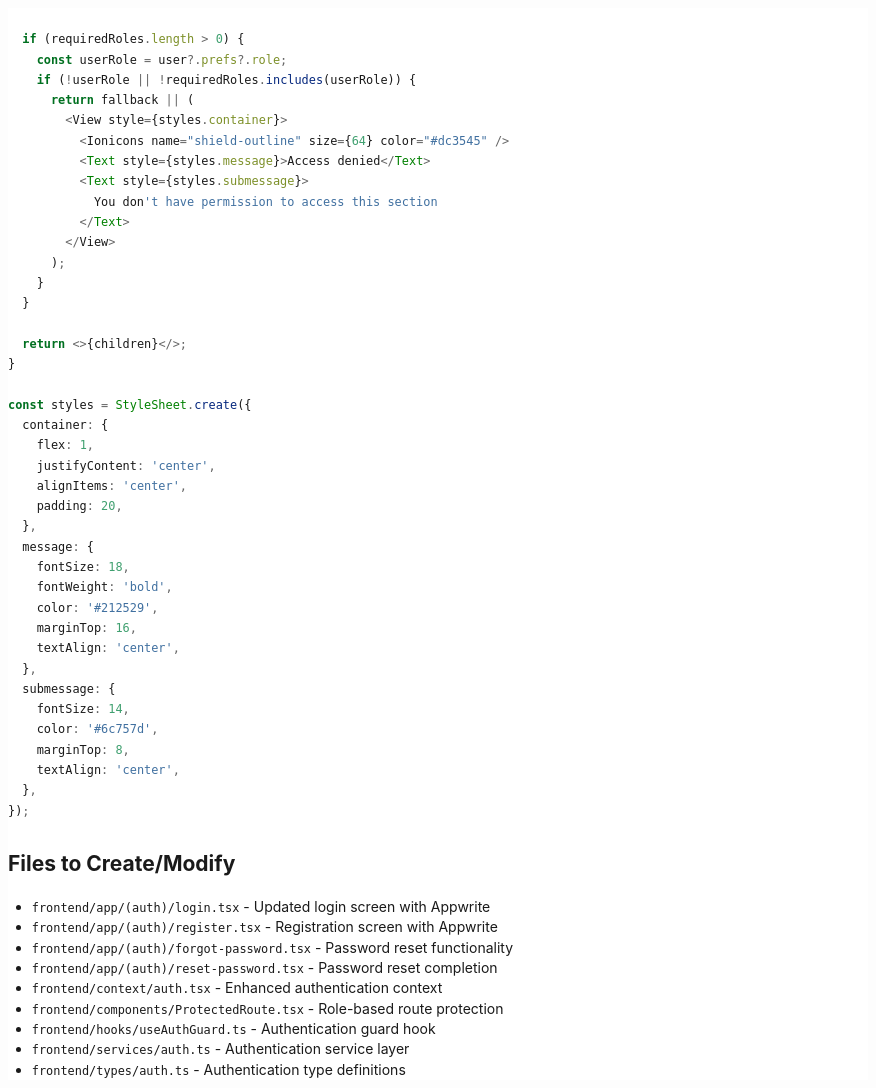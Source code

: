 ```typescript

  if (requiredRoles.length > 0) {
    const userRole = user?.prefs?.role;
    if (!userRole || !requiredRoles.includes(userRole)) {
      return fallback || (
        <View style={styles.container}>
          <Ionicons name="shield-outline" size={64} color="#dc3545" />
          <Text style={styles.message}>Access denied</Text>
          <Text style={styles.submessage}>
            You don't have permission to access this section
          </Text>
        </View>
      );
    }
  }

  return <>{children}</>;
}

const styles = StyleSheet.create({
  container: {
    flex: 1,
    justifyContent: 'center',
    alignItems: 'center',
    padding: 20,
  },
  message: {
    fontSize: 18,
    fontWeight: 'bold',
    color: '#212529',
    marginTop: 16,
    textAlign: 'center',
  },
  submessage: {
    fontSize: 14,
    color: '#6c757d',
    marginTop: 8,
    textAlign: 'center',
  },
});
```

## Files to Create/Modify
- `frontend/app/(auth)/login.tsx` - Updated login screen with Appwrite
- `frontend/app/(auth)/register.tsx` - Registration screen with Appwrite
- `frontend/app/(auth)/forgot-password.tsx` - Password reset functionality
- `frontend/app/(auth)/reset-password.tsx` - Password reset completion
- `frontend/context/auth.tsx` - Enhanced authentication context
- `frontend/components/ProtectedRoute.tsx` - Role-based route protection
- `frontend/hooks/useAuthGuard.ts` - Authentication guard hook
- `frontend/services/auth.ts` - Authentication service layer
- `frontend/types/auth.ts` - Authentication type definitions
